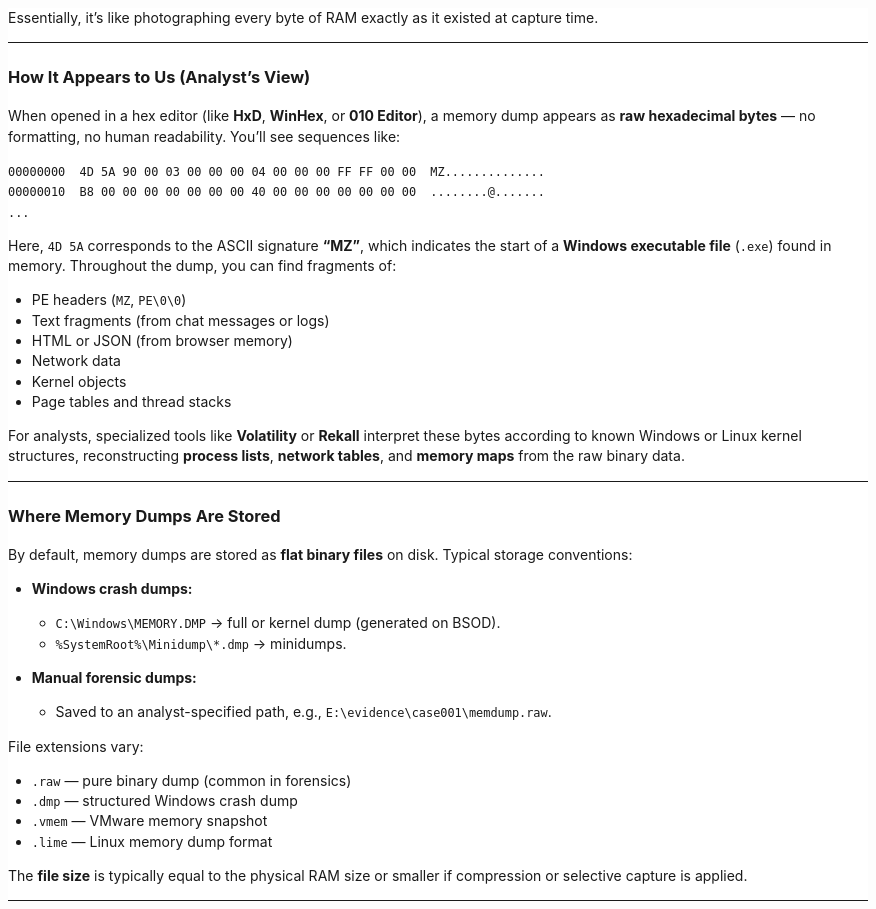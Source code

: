 Essentially, it’s like photographing every byte of RAM exactly as it existed at capture time.

---

### **How It Appears to Us (Analyst’s View)**

When opened in a hex editor (like **HxD**, **WinHex**, or **010 Editor**), a memory dump appears as **raw hexadecimal bytes** — no formatting, no human readability.
You’ll see sequences like:

```
00000000  4D 5A 90 00 03 00 00 00 04 00 00 00 FF FF 00 00  MZ..............
00000010  B8 00 00 00 00 00 00 00 40 00 00 00 00 00 00 00  ........@.......
...
```

Here, `4D 5A` corresponds to the ASCII signature **“MZ”**, which indicates the start of a **Windows executable file** (`.exe`) found in memory.
Throughout the dump, you can find fragments of:

* PE headers (`MZ`, `PE\0\0`)
* Text fragments (from chat messages or logs)
* HTML or JSON (from browser memory)
* Network data
* Kernel objects
* Page tables and thread stacks

For analysts, specialized tools like **Volatility** or **Rekall** interpret these bytes according to known Windows or Linux kernel structures, reconstructing **process lists**, **network tables**, and **memory maps** from the raw binary data.

---

### **Where Memory Dumps Are Stored**

By default, memory dumps are stored as **flat binary files** on disk.
Typical storage conventions:

* **Windows crash dumps:**

  * `C:\Windows\MEMORY.DMP` → full or kernel dump (generated on BSOD).
  * `%SystemRoot%\Minidump\*.dmp` → minidumps.
* **Manual forensic dumps:**

  * Saved to an analyst-specified path, e.g., `E:\evidence\case001\memdump.raw`.

File extensions vary:

* `.raw` — pure binary dump (common in forensics)
* `.dmp` — structured Windows crash dump
* `.vmem` — VMware memory snapshot
* `.lime` — Linux memory dump format

The **file size** is typically equal to the physical RAM size or smaller if compression or selective capture is applied.

---
